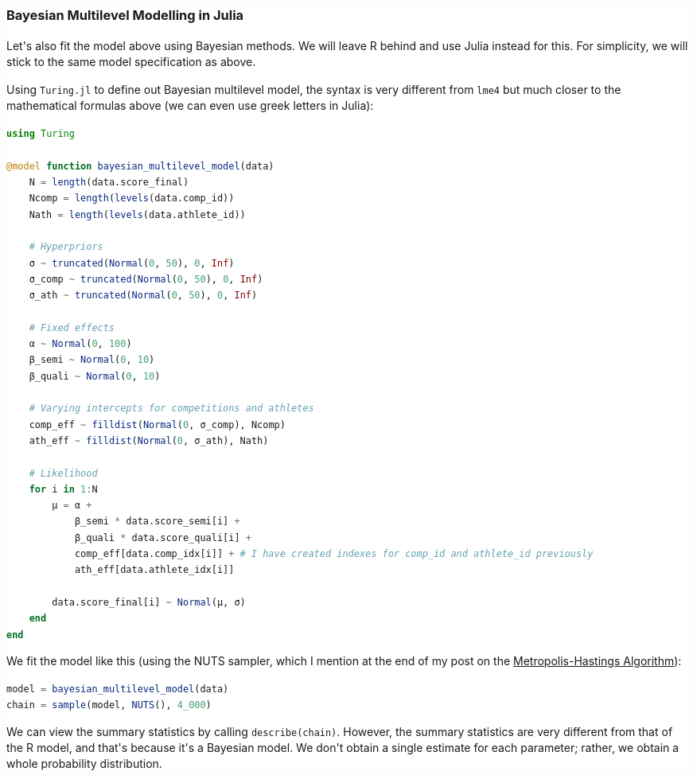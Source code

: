 ### Bayesian Multilevel Modelling in Julia
Let's also fit the model above using Bayesian methods. We will leave R behind and use Julia instead for this.
For simplicity, we will stick to the same model specification as above.

Using `Turing.jl` to define out Bayesian multilevel model, the syntax is very different from `lme4` but much closer to the mathematical formulas above (we can even use greek letters in Julia):

```julia
using Turing

@model function bayesian_multilevel_model(data)
    N = length(data.score_final)
    Ncomp = length(levels(data.comp_id))
    Nath = length(levels(data.athlete_id))

    # Hyperpriors
    σ ~ truncated(Normal(0, 50), 0, Inf)
    σ_comp ~ truncated(Normal(0, 50), 0, Inf)
    σ_ath ~ truncated(Normal(0, 50), 0, Inf)
    
    # Fixed effects
    α ~ Normal(0, 100)
    β_semi ~ Normal(0, 10)
    β_quali ~ Normal(0, 10)
    
    # Varying intercepts for competitions and athletes
    comp_eff ~ filldist(Normal(0, σ_comp), Ncomp)
    ath_eff ~ filldist(Normal(0, σ_ath), Nath)

    # Likelihood
    for i in 1:N
        μ = α +
            β_semi * data.score_semi[i] +
            β_quali * data.score_quali[i] +
            comp_eff[data.comp_idx[i]] + # I have created indexes for comp_id and athlete_id previously
            ath_eff[data.athlete_idx[i]]
        
        data.score_final[i] ~ Normal(μ, σ)
    end
end
```

We fit the model like this (using the NUTS sampler, which I mention at the end of my post on the [Metropolis-Hastings Algorithm]({{site.baseurl}}/blog/metropolis-hastings-algorithm)):

```julia
model = bayesian_multilevel_model(data)
chain = sample(model, NUTS(), 4_000)
```

We can view the summary statistics by calling `describe(chain)`. However, the summary statistics are very different from that of the R model, and that's because it's a Bayesian model. We don't obtain a single estimate for each parameter; rather, we obtain a whole probability distribution.


[^1]: The groups are basically treated completely separately. I've built models like this before for work. Once, I estimated the price elasticities for *each* product in an assortment like this. I had a lot of data available, so the results were pretty good. But it might have made sense to treat some of the products as part of a larger group (such as a product category) and model in away that allows the sharing of information across products. That's basically what multilevel modelling is.
[^2]: I don't even know Julia, but I recently attended a Julia meetup and everyone's excitement about the language rubbed off on me. I had to try it. (Actually, I don't know R very well, either. Everywhere I have worked have been python houses, but it's nice exploring other options).
